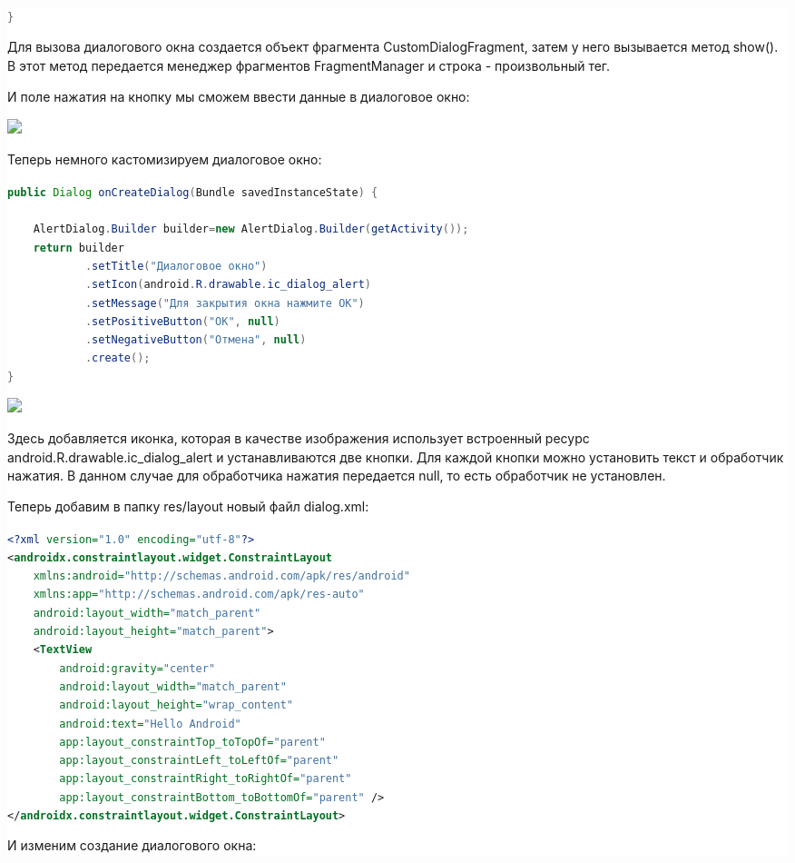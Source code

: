 ```java
}
```
Для вызова диалогового окна создается объект фрагмента CustomDialogFragment, затем у него вызывается метод show(). В этот метод передается менеджер фрагментов FragmentManager и строка - произвольный тег.

И поле нажатия на кнопку мы сможем ввести данные в диалоговое окно:

![](https://metanit.com/java/android/pics/dialog1.png)

Теперь немного кастомизируем диалоговое окно:

```java
public Dialog onCreateDialog(Bundle savedInstanceState) {
 
    AlertDialog.Builder builder=new AlertDialog.Builder(getActivity());
    return builder
            .setTitle("Диалоговое окно")
            .setIcon(android.R.drawable.ic_dialog_alert)
            .setMessage("Для закрытия окна нажмите ОК")
            .setPositiveButton("OK", null)
            .setNegativeButton("Отмена", null)
            .create();
}
```

![](https://metanit.com/java/android/pics/dialog2.png)

Здесь добавляетcя иконка, которая в качестве изображения использует встроенный ресурс android.R.drawable.ic_dialog_alert и устанавливаются две кнопки. Для каждой кнопки можно установить текст и обработчик нажатия. В данном случае для обработчика нажатия передается null, то есть обработчик не установлен.

Теперь добавим в папку res/layout новый файл dialog.xml:

```xml
<?xml version="1.0" encoding="utf-8"?>
<androidx.constraintlayout.widget.ConstraintLayout
    xmlns:android="http://schemas.android.com/apk/res/android"
    xmlns:app="http://schemas.android.com/apk/res-auto"
    android:layout_width="match_parent"
    android:layout_height="match_parent">
    <TextView
        android:gravity="center"
        android:layout_width="match_parent"
        android:layout_height="wrap_content"
        android:text="Hello Android"
        app:layout_constraintTop_toTopOf="parent"
        app:layout_constraintLeft_toLeftOf="parent"
        app:layout_constraintRight_toRightOf="parent"
        app:layout_constraintBottom_toBottomOf="parent" />
</androidx.constraintlayout.widget.ConstraintLayout>
```
И изменим создание диалогового окна:
